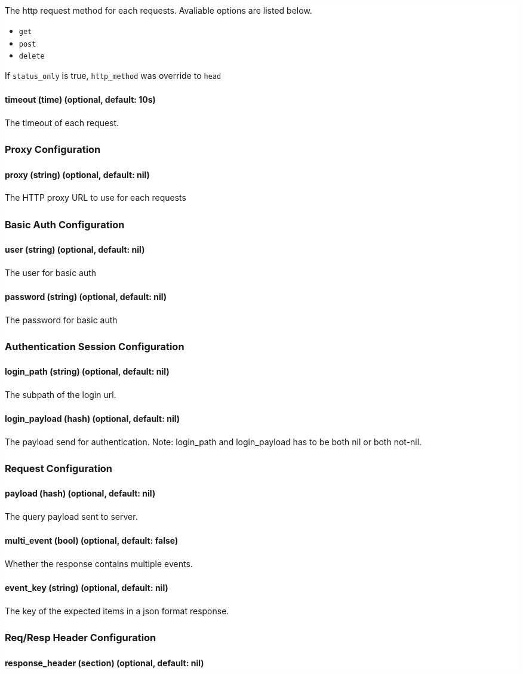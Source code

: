 The http request method for each requests. Avaliable options are listed below.

* `get`
* `post`
* `delete`

If `status_only` is true, `http_method` was override to `head`

#### timeout (time) (optional, default: 10s)

The timeout of each request.

### Proxy Configuration

#### proxy (string) (optional, default: nil)

The HTTP proxy URL to use for each requests

### Basic Auth Configuration

#### user (string) (optional, default: nil)

The user for basic auth

#### password (string) (optional, default: nil)

The password for basic auth

### Authentication Session Configuration

#### login_path (string) (optional, default: nil)

The subpath of the login url.

#### login_payload (hash) (optional, default: nil)

The payload send for authentication.
Note: login_path and login_payload has to be both nil or both not-nil.

### Request Configuration

#### payload (hash) (optional, default: nil)

The query payload sent to server.

#### multi_event (bool) (optional, default: false)

Whether the response contains multiple events.

#### event_key (string) (optional, default: nil)

The key of the expected items in a json format response.

### Req/Resp Header Configuration

#### response_header (section) (optional, default: nil)
